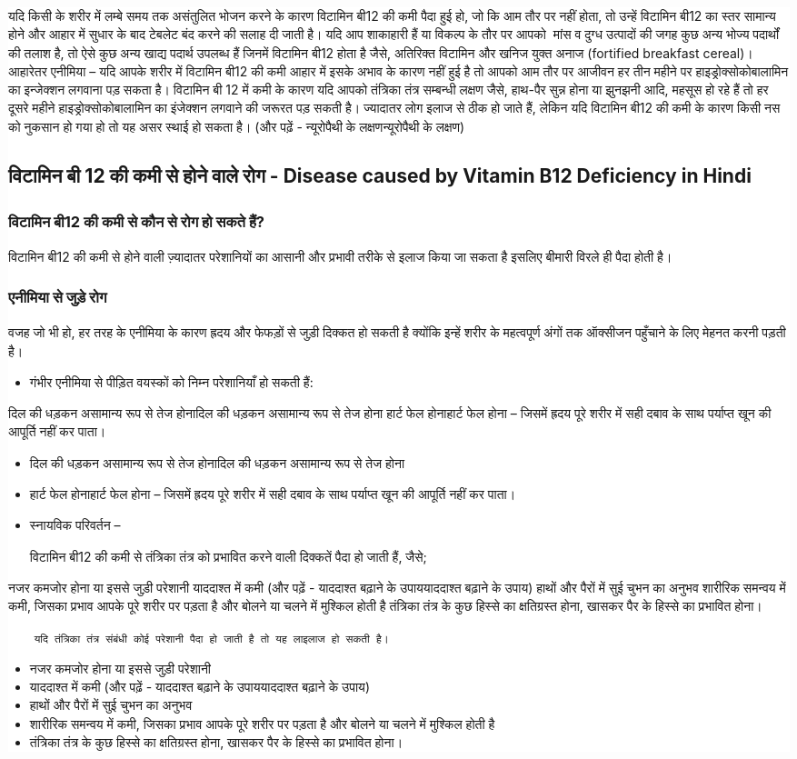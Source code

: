 यदि किसी के शरीर में लम्बे समय तक असंतुलित भोजन करने के कारण विटामिन बी12 की कमी पैदा हुई हो, जो कि आम तौर पर नहीं होता, तो उन्हें विटामिन बी12 का स्तर सामान्य होने और आहार में सुधार के बाद टेबलेट बंद करने की सलाह दी जाती है।
यदि आप शाकाहारी हैं या विकल्प के तौर पर आपको  मांस व दुग्ध उत्पादों की जगह कुछ अन्य भोज्य पदार्थों की तलाश है, तो ऐसे कुछ अन्य खाद्य पदार्थ उपलब्ध हैं जिनमें विटामिन बी12 होता है जैसे, अतिरिक्त विटामिन और खनिज युक्त अनाज (fortified breakfast cereal)।
आहारेतर एनीमिया –
यदि आपके शरीर में विटामिन बी12 की कमी आहार में इसके अभाव के कारण नहीं हुई है तो आपको आम तौर पर आजीवन हर तीन महीने पर हाइड्रोक्सोकोबालामिन का इन्जेक्शन लगवाना पड़ सकता है।
विटामिन बी 12 में कमी के कारण यदि आपको तंत्रिका तंत्र सम्बन्धी लक्षण जैसे, हाथ-पैर सुन्न होना या झुनझनी आदि, महसूस हो रहे हैं तो हर दूसरे महीने हाइड्रोक्सोकोबालामिन का इंजेक्शन लगवाने की जरूरत पड़ सकती है।
ज्यादातर लोग इलाज से ठीक हो जाते हैं, लेकिन यदि विटामिन बी12 की कमी के कारण किसी नस को नुकसान हो गया हो तो यह असर स्थाई हो सकता है।
(और पढ़ें - न्यूरोपैथी के लक्षणन्यूरोपैथी के लक्षण)

## विटामिन बी 12 की कमी से होने वाले रोग - Disease caused by Vitamin B12 Deficiency in Hindi
### विटामिन बी12 की कमी से कौन से रोग हो सकते हैं?
विटामिन बी12 की कमी से होने वाली ज़्यादातर परेशानियों का आसानी और प्रभावी तरीके से इलाज किया जा सकता है इसलिए बीमारी विरले ही पैदा होती है।
### एनीमिया से जुड़े रोग
वजह जो भी हो, हर तरह के एनीमिया के कारण ह्रदय और फेफड़ों से जुड़ी दिक्कत हो सकती है क्योंकि इन्हें शरीर के महत्वपूर्ण अंगों तक ऑक्सीजन पहुँचाने के लिए मेहनत करनी पड़ती है।
- गंभीर एनीमिया से पीड़ित वयस्कों को निम्न परेशानियाँ हो सकती हैं:

	
दिल की धड़कन असामान्य रूप से तेज होनादिल की धड़कन असामान्य रूप से तेज होना
हार्ट फेल होनाहार्ट फेल होना – जिसमें ह्रदय पूरे शरीर में सही दबाव के साथ पर्याप्त खून की आपूर्ति नहीं कर पाता।
- दिल की धड़कन असामान्य रूप से तेज होनादिल की धड़कन असामान्य रूप से तेज होना
- हार्ट फेल होनाहार्ट फेल होना – जिसमें ह्रदय पूरे शरीर में सही दबाव के साथ पर्याप्त खून की आपूर्ति नहीं कर पाता।
- स्नायविक परिवर्तन –

	विटामिन बी12 की कमी से तंत्रिका तंत्र को प्रभावित करने वाली दिक्कतें पैदा हो जाती हैं, जैसे;

	
नजर कमजोर होना या इससे जुड़ी परेशानी
याददाश्त में कमी (और पढ़ें - याददाश्त बढ़ाने के उपाययाददाश्त बढ़ाने के उपाय)
हाथों और पैरों में सुई चुभन का अनुभव
शारीरिक समन्वय में कमी, जिसका प्रभाव आपके पूरे शरीर पर पड़ता है और बोलने या चलने में मुश्किल होती है
तंत्रिका तंत्र के कुछ हिस्से का क्षतिग्रस्त होना, खासकर पैर के हिस्से का प्रभावित होना।

		यदि तंत्रिका तंत्र संबंधी कोई परेशानी पैदा हो जाती है तो यह लाइलाज हो सकती है।
- नजर कमजोर होना या इससे जुड़ी परेशानी
- याददाश्त में कमी (और पढ़ें - याददाश्त बढ़ाने के उपाययाददाश्त बढ़ाने के उपाय)
- हाथों और पैरों में सुई चुभन का अनुभव
- शारीरिक समन्वय में कमी, जिसका प्रभाव आपके पूरे शरीर पर पड़ता है और बोलने या चलने में मुश्किल होती है
- तंत्रिका तंत्र के कुछ हिस्से का क्षतिग्रस्त होना, खासकर पैर के हिस्से का प्रभावित होना।
